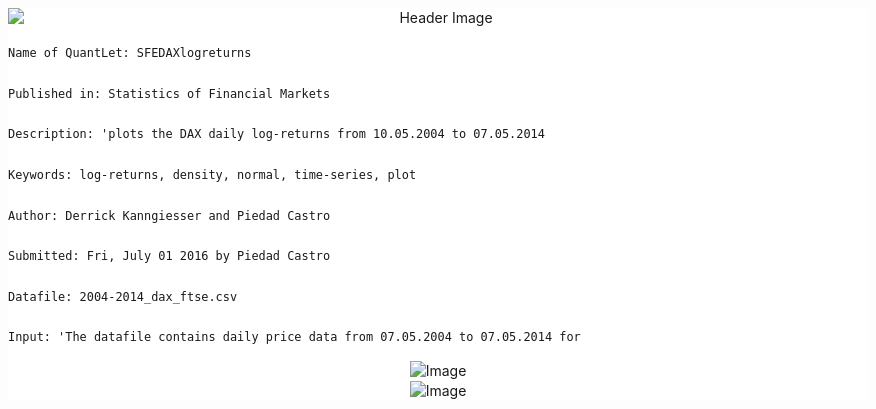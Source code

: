 <div style="margin: 0; padding: 0; text-align: center; border: none;">
<a href="https://quantlet.com" target="_blank" style="text-decoration: none; border: none;">
<img src="https://github.com/StefanGam/test-repo/blob/main/quantlet_design.png?raw=true" alt="Header Image" width="100%" style="margin: 0; padding: 0; display: block; border: none;" />
</a>
</div>

```
Name of QuantLet: SFEDAXlogreturns

Published in: Statistics of Financial Markets

Description: 'plots the DAX daily log-returns from 10.05.2004 to 07.05.2014

Keywords: log-returns, density, normal, time-series, plot

Author: Derrick Kanngiesser and Piedad Castro

Submitted: Fri, July 01 2016 by Piedad Castro

Datafile: 2004-2014_dax_ftse.csv

Input: 'The datafile contains daily price data from 07.05.2004 to 07.05.2014 for

```
<div align="center">
<img src="https://raw.githubusercontent.com/QuantLet/SFE/master/QID-3125-SFEDAXlogreturns/SFEDAXlogreturns_matlab.png" alt="Image" />
</div>

<div align="center">
<img src="https://raw.githubusercontent.com/QuantLet/SFE/master/QID-3125-SFEDAXlogreturns/SFEDAXlogreturns_r.png" alt="Image" />
</div>

